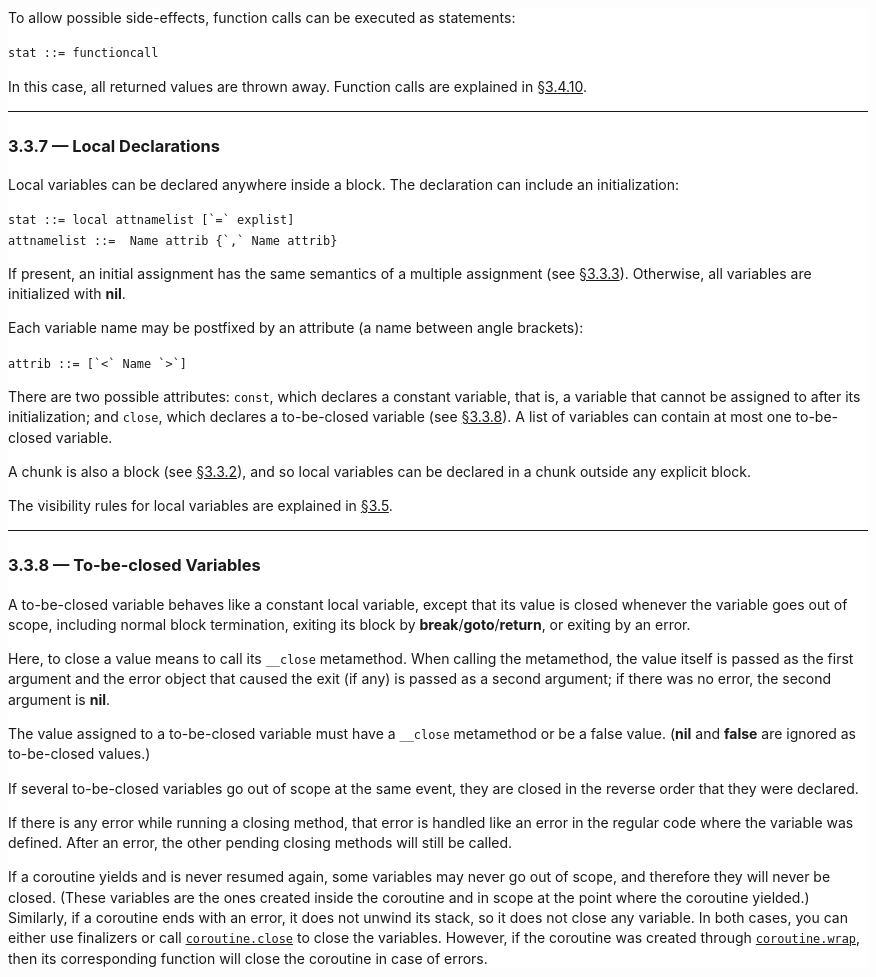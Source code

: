 <a name="3.3.6"></a> To allow possible side-effects, function calls can be executed as statements:

    stat ::= functioncall

In this case, all returned values are thrown away. Function calls are explained in [§3.4.10](#3.4.10).


----------------------------------------


### 3.3.7 — Local Declarations 

<a name="3.3.7"></a> Local variables can be declared anywhere inside a block. The declaration can include an initialization:

    stat ::= local attnamelist [`=` explist]
    attnamelist ::=  Name attrib {`,` Name attrib}

If present, an initial assignment has the same semantics of a multiple assignment (see [§3.3.3](#3.3.3)). Otherwise, all variables are initialized with **nil**.

Each variable name may be postfixed by an attribute (a name between angle brackets):

    attrib ::= [`<` Name `>`]

There are two possible attributes: `const`, which declares a constant variable, that is, a variable that cannot be assigned to after its initialization; and `close`, which declares a to-be-closed variable (see [§3.3.8](#3.3.8)). A list of variables can contain at most one to-be-closed variable.

A chunk is also a block (see [§3.3.2](#3.3.2)), and so local variables can be declared in a chunk outside any explicit block.

The visibility rules for local variables are explained in [§3.5](#3.5).


----------------------------------------


### 3.3.8 — To-be-closed Variables  <a name="3.3.8"></a>

A to-be-closed variable behaves like a constant local variable, except that its value is closed whenever the variable goes out of scope, including normal block termination, exiting its block by **break**/**goto**/**return**, or exiting by an error.

Here, to close a value means to call its `__close` metamethod. When calling the metamethod, the value itself is passed as the first argument and the error object that caused the exit (if any) is passed as a second argument; if there was no error, the second argument is **nil**.

The value assigned to a to-be-closed variable must have a `__close` metamethod or be a false value. (**nil** and **false** are ignored as to-be-closed values.)

If several to-be-closed variables go out of scope at the same event, they are closed in the reverse order that they were declared.

If there is any error while running a closing method, that error is handled like an error in the regular code where the variable was defined. After an error, the other pending closing methods will still be called.

If a coroutine yields and is never resumed again, some variables may never go out of scope, and therefore they will never be closed. (These variables are the ones created inside the coroutine and in scope at the point where the coroutine yielded.) Similarly, if a coroutine ends with an error, it does not unwind its stack, so it does not close any variable. In both cases, you can either use finalizers or call [`coroutine.close`](#pdf-coroutine.close) to close the variables. However, if the coroutine was created through [`coroutine.wrap`](#pdf-coroutine.wrap), then its corresponding function will close the coroutine in case of errors.
